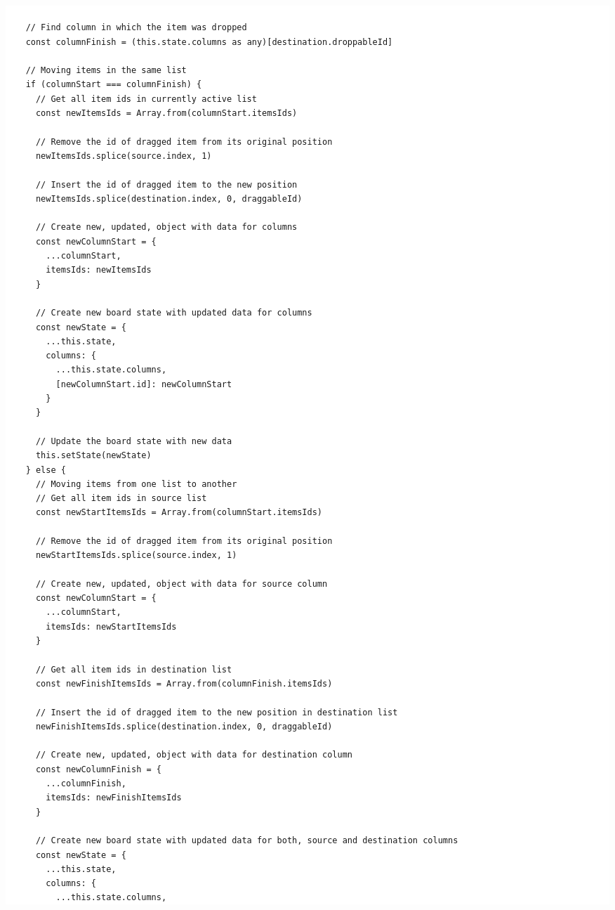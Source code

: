 ```

    // Find column in which the item was dropped
    const columnFinish = (this.state.columns as any)[destination.droppableId]

    // Moving items in the same list
    if (columnStart === columnFinish) {
      // Get all item ids in currently active list
      const newItemsIds = Array.from(columnStart.itemsIds)

      // Remove the id of dragged item from its original position
      newItemsIds.splice(source.index, 1)

      // Insert the id of dragged item to the new position
      newItemsIds.splice(destination.index, 0, draggableId)

      // Create new, updated, object with data for columns
      const newColumnStart = {
        ...columnStart,
        itemsIds: newItemsIds
      }

      // Create new board state with updated data for columns
      const newState = {
        ...this.state,
        columns: {
          ...this.state.columns,
          [newColumnStart.id]: newColumnStart
        }
      }

      // Update the board state with new data
      this.setState(newState)
    } else {
      // Moving items from one list to another
      // Get all item ids in source list
      const newStartItemsIds = Array.from(columnStart.itemsIds)

      // Remove the id of dragged item from its original position
      newStartItemsIds.splice(source.index, 1)

      // Create new, updated, object with data for source column
      const newColumnStart = {
        ...columnStart,
        itemsIds: newStartItemsIds
      }

      // Get all item ids in destination list
      const newFinishItemsIds = Array.from(columnFinish.itemsIds)

      // Insert the id of dragged item to the new position in destination list
      newFinishItemsIds.splice(destination.index, 0, draggableId)

      // Create new, updated, object with data for destination column
      const newColumnFinish = {
        ...columnFinish,
        itemsIds: newFinishItemsIds
      }

      // Create new board state with updated data for both, source and destination columns
      const newState = {
        ...this.state,
        columns: {
          ...this.state.columns,
```

[npx]: https://github.com/zkat/npx
[TypeScript]: https://www.typescriptlang.org
[styled-components website]: https://www.styled-components.com
[react-beautiful-dnd]: https://github.com/atlassian/react-beautiful-dnd
[website]: https://www.typescriptlang.org/